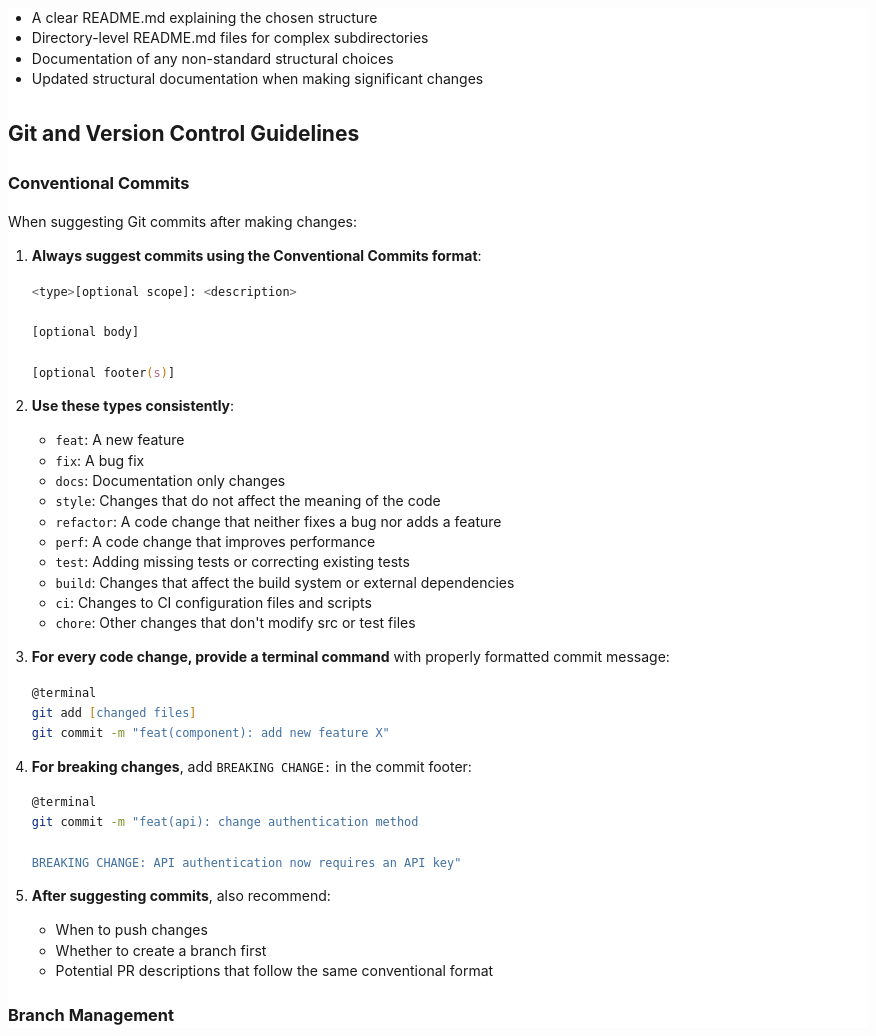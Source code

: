 - A clear README.md explaining the chosen structure
- Directory-level README.md files for complex subdirectories
- Documentation of any non-standard structural choices
- Updated structural documentation when making significant changes

## Git and Version Control Guidelines

### Conventional Commits

When suggesting Git commits after making changes:

1. **Always suggest commits using the Conventional Commits format**:

   ```zsh
   <type>[optional scope]: <description>

   [optional body]

   [optional footer(s)]
   ```

2. **Use these types consistently**:
   - `feat`: A new feature
   - `fix`: A bug fix
   - `docs`: Documentation only changes
   - `style`: Changes that do not affect the meaning of the code
   - `refactor`: A code change that neither fixes a bug nor adds a feature
   - `perf`: A code change that improves performance
   - `test`: Adding missing tests or correcting existing tests
   - `build`: Changes that affect the build system or external dependencies
   - `ci`: Changes to CI configuration files and scripts
   - `chore`: Other changes that don't modify src or test files

3. **For every code change, provide a terminal command** with properly formatted commit message:

   ```zsh
   @terminal
   git add [changed files]
   git commit -m "feat(component): add new feature X"
   ```

4. **For breaking changes**, add `BREAKING CHANGE:` in the commit footer:

   ```zsh
   @terminal
   git commit -m "feat(api): change authentication method

   BREAKING CHANGE: API authentication now requires an API key"
   ```

5. **After suggesting commits**, also recommend:
   - When to push changes
   - Whether to create a branch first
   - Potential PR descriptions that follow the same conventional format

### Branch Management
